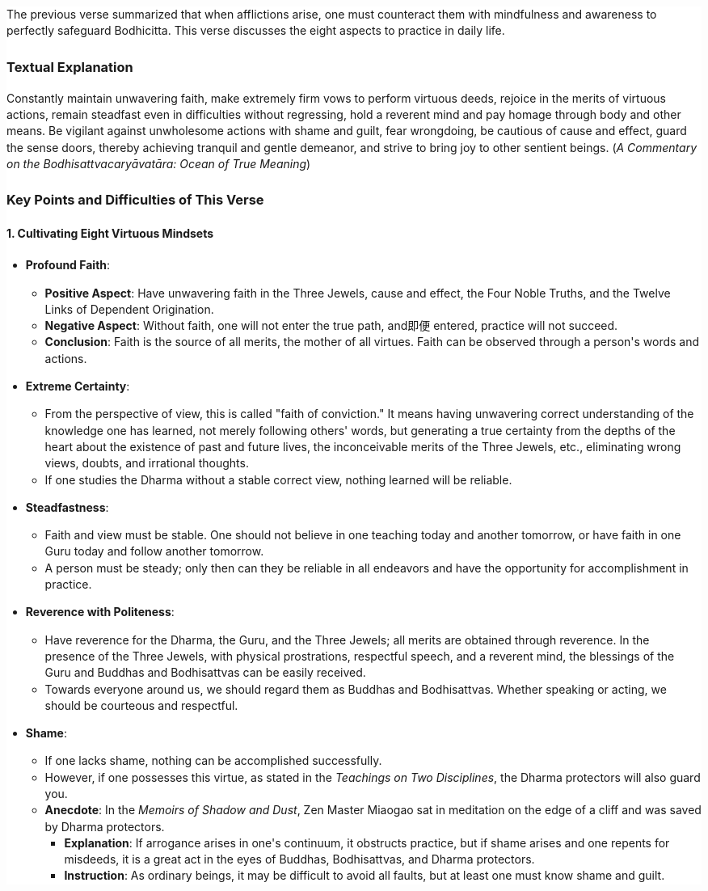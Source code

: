 The previous verse summarized that when afflictions arise, one must counteract them with mindfulness and awareness to perfectly safeguard Bodhicitta. This verse discusses the eight aspects to practice in daily life.

### Textual Explanation

Constantly maintain unwavering faith, make extremely firm vows to perform virtuous deeds, rejoice in the merits of virtuous actions, remain steadfast even in difficulties without regressing, hold a reverent mind and pay homage through body and other means. Be vigilant against unwholesome actions with shame and guilt, fear wrongdoing, be cautious of cause and effect, guard the sense doors, thereby achieving tranquil and gentle demeanor, and strive to bring joy to other sentient beings. (*A Commentary on the Bodhisattvacaryāvatāra: Ocean of True Meaning*)

### Key Points and Difficulties of This Verse

#### 1. Cultivating Eight Virtuous Mindsets

- **Profound Faith**:
  - **Positive Aspect**: Have unwavering faith in the Three Jewels, cause and effect, the Four Noble Truths, and the Twelve Links of Dependent Origination.
  - **Negative Aspect**: Without faith, one will not enter the true path, and即便 entered, practice will not succeed.
  - **Conclusion**: Faith is the source of all merits, the mother of all virtues. Faith can be observed through a person's words and actions.

- **Extreme Certainty**:
  - From the perspective of view, this is called "faith of conviction." It means having unwavering correct understanding of the knowledge one has learned, not merely following others' words, but generating a true certainty from the depths of the heart about the existence of past and future lives, the inconceivable merits of the Three Jewels, etc., eliminating wrong views, doubts, and irrational thoughts.
  - If one studies the Dharma without a stable correct view, nothing learned will be reliable.

- **Steadfastness**:
  - Faith and view must be stable. One should not believe in one teaching today and another tomorrow, or have faith in one Guru today and follow another tomorrow.
  - A person must be steady; only then can they be reliable in all endeavors and have the opportunity for accomplishment in practice.

- **Reverence with Politeness**:
  - Have reverence for the Dharma, the Guru, and the Three Jewels; all merits are obtained through reverence. In the presence of the Three Jewels, with physical prostrations, respectful speech, and a reverent mind, the blessings of the Guru and Buddhas and Bodhisattvas can be easily received.
  - Towards everyone around us, we should regard them as Buddhas and Bodhisattvas. Whether speaking or acting, we should be courteous and respectful.

- **Shame**:
  - If one lacks shame, nothing can be accomplished successfully.
  - However, if one possesses this virtue, as stated in the *Teachings on Two Disciplines*, the Dharma protectors will also guard you.
  - **Anecdote**: In the *Memoirs of Shadow and Dust*, Zen Master Miaogao sat in meditation on the edge of a cliff and was saved by Dharma protectors.
    - **Explanation**: If arrogance arises in one's continuum, it obstructs practice, but if shame arises and one repents for misdeeds, it is a great act in the eyes of Buddhas, Bodhisattvas, and Dharma protectors.
    - **Instruction**: As ordinary beings, it may be difficult to avoid all faults, but at least one must know shame and guilt.
